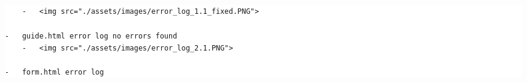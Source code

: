         -   <img src="./assets/images/error_log_1.1_fixed.PNG">

    -   guide.html error log no errors found
        -   <img src="./assets/images/error_log_2.1.PNG">

    -   form.html error log